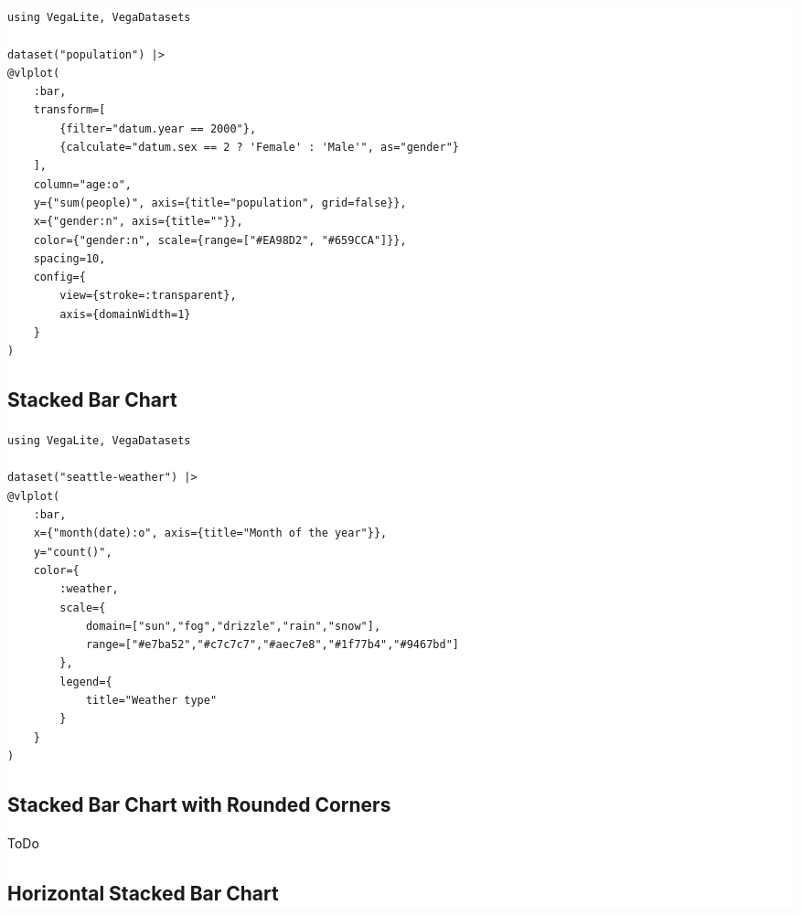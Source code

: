 ```@example
using VegaLite, VegaDatasets

dataset("population") |>
@vlplot(
    :bar,
    transform=[
        {filter="datum.year == 2000"},
        {calculate="datum.sex == 2 ? 'Female' : 'Male'", as="gender"}
    ],
    column="age:o",
    y={"sum(people)", axis={title="population", grid=false}},
    x={"gender:n", axis={title=""}},
    color={"gender:n", scale={range=["#EA98D2", "#659CCA"]}},
    spacing=10,
    config={
        view={stroke=:transparent},
        axis={domainWidth=1}
    }
)
```

## Stacked Bar Chart

```@example
using VegaLite, VegaDatasets

dataset("seattle-weather") |>
@vlplot(
    :bar,
    x={"month(date):o", axis={title="Month of the year"}},
    y="count()",
    color={
        :weather,
        scale={
            domain=["sun","fog","drizzle","rain","snow"],
            range=["#e7ba52","#c7c7c7","#aec7e8","#1f77b4","#9467bd"]
        },
        legend={
            title="Weather type"
        }
    }
)
```

## Stacked Bar Chart with Rounded Corners

ToDo

## Horizontal Stacked Bar Chart
